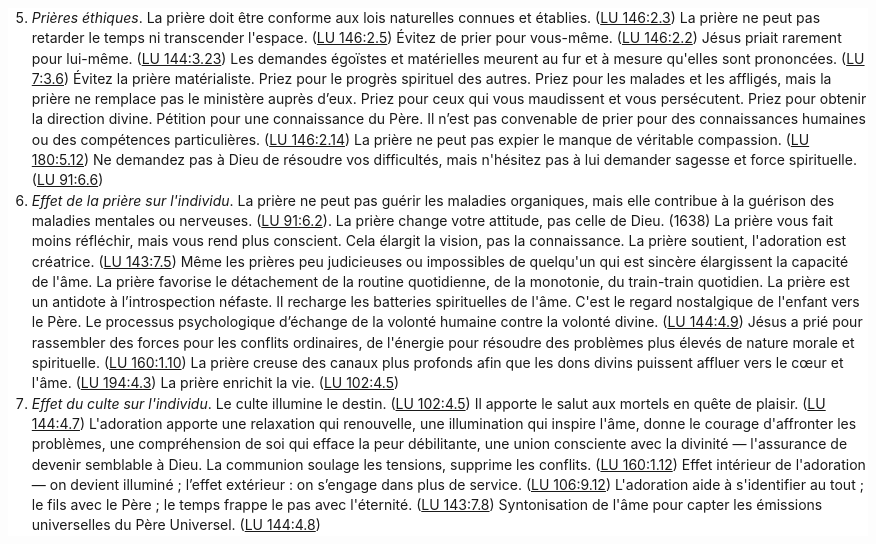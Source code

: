 5. _Prières éthiques_. La prière doit être conforme aux lois naturelles connues et établies. ([LU 146:2.3](/fr/The_Urantia_Book/146#p2_3)) La prière ne peut pas retarder le temps ni transcender l'espace. ([LU 146:2.5](/fr/The_Urantia_Book/146#p2_5)) Évitez de prier pour vous-même. ([LU 146:2.2](/fr/The_Urantia_Book/146#p2_2)) Jésus priait rarement pour lui-même. ([LU 144:3.23](/fr/The_Urantia_Book/144#p3_23)) Les demandes égoïstes et matérielles meurent au fur et à mesure qu'elles sont prononcées. ([LU 7:3.6](/fr/The_Urantia_Book/7#p3_6)) Évitez la prière matérialiste. Priez pour le progrès spirituel des autres. Priez pour les malades et les affligés, mais la prière ne remplace pas le ministère auprès d’eux. Priez pour ceux qui vous maudissent et vous persécutent. Priez pour obtenir la direction divine. Pétition pour une connaissance du Père. Il n’est pas convenable de prier pour des connaissances humaines ou des compétences particulières. ([LU 146:2.14](/fr/The_Urantia_Book/146#p2_14)) La prière ne peut pas expier le manque de véritable compassion. ([LU 180:5.12](/fr/The_Urantia_Book/180#p5_12)) Ne demandez pas à Dieu de résoudre vos difficultés, mais n'hésitez pas à lui demander sagesse et force spirituelle. ([LU 91:6.6](/fr/The_Urantia_Book/91#p6_6))
6. _Effet de la prière sur l'individu_. La prière ne peut pas guérir les maladies organiques, mais elle contribue à la guérison des maladies mentales ou nerveuses. ([LU 91:6.2](/fr/The_Urantia_Book/91#p6_2)). La prière change votre attitude, pas celle de Dieu. (1638) La prière vous fait moins réfléchir, mais vous rend plus conscient. Cela élargit la vision, pas la connaissance. La prière soutient, l'adoration est créatrice. ([LU 143:7.5](/fr/The_Urantia_Book/143#p7_5)) Même les prières peu judicieuses ou impossibles de quelqu'un qui est sincère élargissent la capacité de l'âme. La prière favorise le détachement de la routine quotidienne, de la monotonie, du train-train quotidien. La prière est un antidote à l’introspection néfaste. Il recharge les batteries spirituelles de l'âme. C'est le regard nostalgique de l'enfant vers le Père. Le processus psychologique d’échange de la volonté humaine contre la volonté divine. ([LU 144:4.9](/fr/The_Urantia_Book/144#p4_9)) Jésus a prié pour rassembler des forces pour les conflits ordinaires, de l'énergie pour résoudre des problèmes plus élevés de nature morale et spirituelle. ([LU 160:1.10](/fr/The_Urantia_Book/160#p1_10)) La prière creuse des canaux plus profonds afin que les dons divins puissent affluer vers le cœur et l'âme. ([LU 194:4.3](/fr/The_Urantia_Book/194#p4_3)) La prière enrichit la vie. ([LU 102:4.5](/fr/The_Urantia_Book/102#p4_5))
7. _Effet du culte sur l'individu_. Le culte illumine le destin. ([LU 102:4.5](/fr/The_Urantia_Book/102#p4_5)) Il apporte le salut aux mortels en quête de plaisir. ([LU 144:4.7](/fr/The_Urantia_Book/144#p4_7)) L'adoration apporte une relaxation qui renouvelle, une illumination qui inspire l'âme, donne le courage d'affronter les problèmes, une compréhension de soi qui efface la peur débilitante, une union consciente avec la divinité — l'assurance de devenir semblable à Dieu. La communion soulage les tensions, supprime les conflits. ([LU 160:1.12](/fr/The_Urantia_Book/160#p1_12)) Effet intérieur de l'adoration — on devient illuminé ; l’effet extérieur : on s’engage dans plus de service. ([LU 106:9.12](/fr/The_Urantia_Book/106#p9_12)) L'adoration aide à s'identifier au tout ; le fils avec le Père ; le temps frappe le pas avec l'éternité. ([LU 143:7.8](/fr/The_Urantia_Book/143#p7_8)) Syntonisation de l'âme pour capter les émissions universelles du Père Universel. ([LU 144:4.8](/fr/The_Urantia_Book/144#p4_8))

